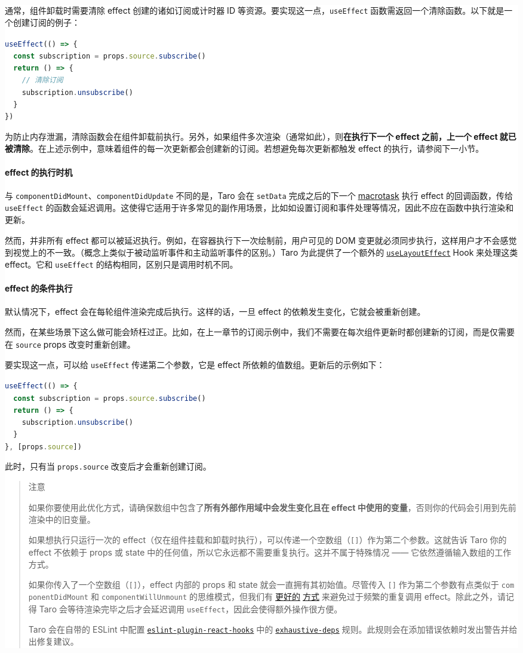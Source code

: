 通常，组件卸载时需要清除 effect 创建的诸如订阅或计时器 ID 等资源。要实现这一点，`useEffect` 函数需返回一个清除函数。以下就是一个创建订阅的例子：

```js
useEffect(() => {
  const subscription = props.source.subscribe()
  return () => {
    // 清除订阅
    subscription.unsubscribe()
  }
})
```

为防止内存泄漏，清除函数会在组件卸载前执行。另外，如果组件多次渲染（通常如此），则**在执行下一个 effect 之前，上一个 effect 就已被清除**。在上述示例中，意味着组件的每一次更新都会创建新的订阅。若想避免每次更新都触发 effect 的执行，请参阅下一小节。

#### effect 的执行时机

与 `componentDidMount`、`componentDidUpdate` 不同的是，Taro 会在 `setData` 完成之后的下一个 [macrotask](https://github.com/ccforward/cc/issues/47) 执行 effect 的回调函数，传给 `useEffect` 的函数会延迟调用。这使得它适用于许多常见的副作用场景，比如如设置订阅和事件处理等情况，因此不应在函数中执行渲染和更新。

然而，并非所有 effect 都可以被延迟执行。例如，在容器执行下一次绘制前，用户可见的 DOM 变更就必须同步执行，这样用户才不会感觉到视觉上的不一致。（概念上类似于被动监听事件和主动监听事件的区别。）Taro 为此提供了一个额外的 [`useLayoutEffect`](#uselayouteffect) Hook 来处理这类 effect。它和 `useEffect` 的结构相同，区别只是调用时机不同。

#### effect 的条件执行

默认情况下，effect 会在每轮组件渲染完成后执行。这样的话，一旦 effect 的依赖发生变化，它就会被重新创建。

然而，在某些场景下这么做可能会矫枉过正。比如，在上一章节的订阅示例中，我们不需要在每次组件更新时都创建新的订阅，而是仅需要在 `source` props 改变时重新创建。

要实现这一点，可以给 `useEffect` 传递第二个参数，它是 effect 所依赖的值数组。更新后的示例如下：

```js
useEffect(() => {
  const subscription = props.source.subscribe()
  return () => {
    subscription.unsubscribe()
  }
}, [props.source])
```

此时，只有当 `props.source` 改变后才会重新创建订阅。

> 注意
>
> 如果你要使用此优化方式，请确保数组中包含了**所有外部作用域中会发生变化且在 effect 中使用的变量**，否则你的代码会引用到先前渲染中的旧变量。
>
> 如果想执行只运行一次的 effect（仅在组件挂载和卸载时执行），可以传递一个空数组（`[]`）作为第二个参数。这就告诉 Taro 你的 effect 不依赖于 props 或 state 中的任何值，所以它永远都不需要重复执行。这并不属于特殊情况 —— 它依然遵循输入数组的工作方式。
>
> 如果你传入了一个空数组（`[]`），effect 内部的 props 和 state 就会一直拥有其初始值。尽管传入 `[]` 作为第二个参数有点类似于 `componentDidMount` 和 `componentWillUnmount` 的思维模式，但我们有 [更好的](https://zh-hans.reactjs.org/docs/hooks-faq.html#is-it-safe-to-omit-functions-from-the-list-of-dependencies) [方式](https://zh-hans.reactjs.org/docs/hooks-faq.html#what-can-i-do-if-my-effect-dependencies-change-too-often) 来避免过于频繁的重复调用 effect。除此之外，请记得 Taro 会等待渲染完毕之后才会延迟调用 `useEffect`，因此会使得额外操作很方便。
>
> Taro 会在自带的 ESLint 中配置 [`eslint-plugin-react-hooks`](https://www.npmjs.com/package/eslint-plugin-react-hooks#installation) 中的 [`exhaustive-deps`](https://github.com/facebook/react/issues/14920) 规则。此规则会在添加错误依赖时发出警告并给出修复建议。
